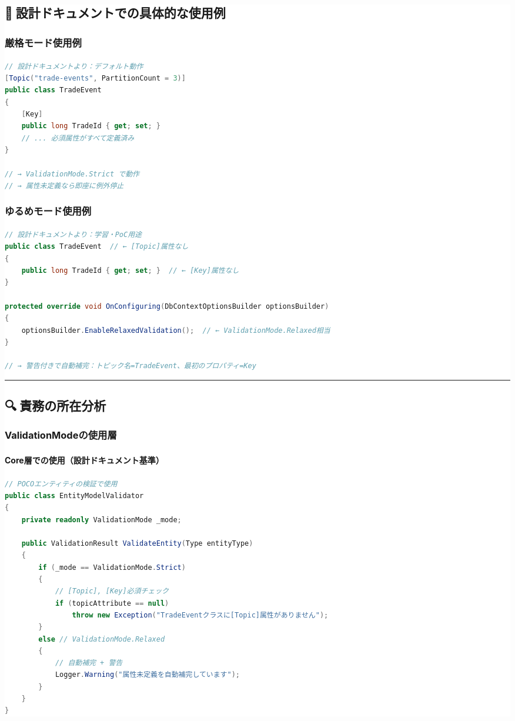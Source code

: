 ## 🎯 **設計ドキュメントでの具体的な使用例**

### **厳格モード使用例**
```csharp
// 設計ドキュメントより：デフォルト動作
[Topic("trade-events", PartitionCount = 3)]
public class TradeEvent
{
    [Key]
    public long TradeId { get; set; }
    // ... 必須属性がすべて定義済み
}

// → ValidationMode.Strict で動作
// → 属性未定義なら即座に例外停止
```

### **ゆるめモード使用例**
```csharp
// 設計ドキュメントより：学習・PoC用途
public class TradeEvent  // ← [Topic]属性なし
{
    public long TradeId { get; set; }  // ← [Key]属性なし
}

protected override void OnConfiguring(DbContextOptionsBuilder optionsBuilder)
{
    optionsBuilder.EnableRelaxedValidation();  // ← ValidationMode.Relaxed相当
}

// → 警告付きで自動補完：トピック名=TradeEvent、最初のプロパティ=Key
```

---

## 🔍 **責務の所在分析**

### **ValidationModeの使用層**

#### **Core層での使用（設計ドキュメント基準）**
```csharp
// POCOエンティティの検証で使用
public class EntityModelValidator
{
    private readonly ValidationMode _mode;
    
    public ValidationResult ValidateEntity(Type entityType)
    {
        if (_mode == ValidationMode.Strict)
        {
            // [Topic], [Key]必須チェック
            if (topicAttribute == null)
                throw new Exception("TradeEventクラスに[Topic]属性がありません");
        }
        else // ValidationMode.Relaxed
        {
            // 自動補完 + 警告
            Logger.Warning("属性未定義を自動補完しています");
        }
    }
}
```
